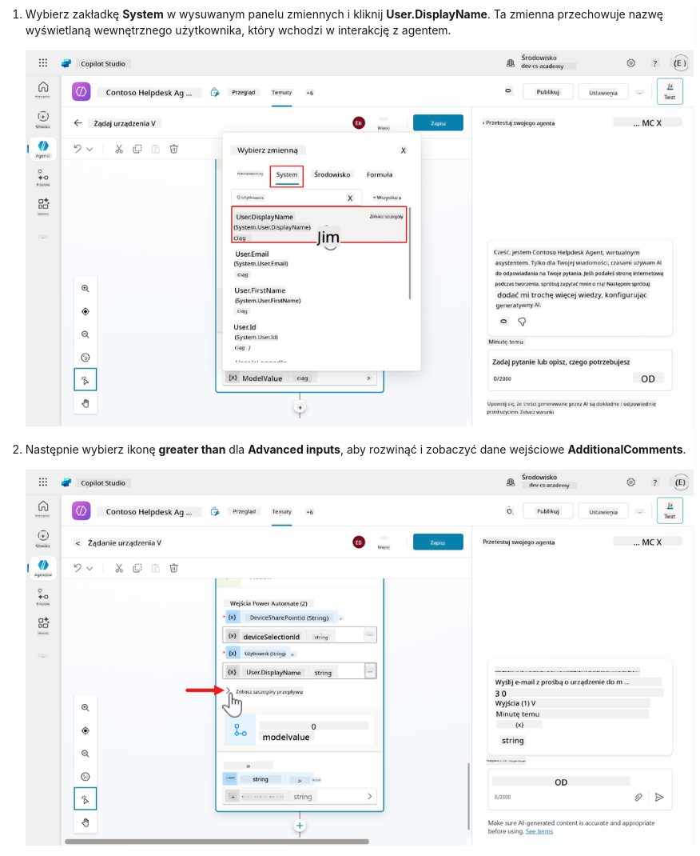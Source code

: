 1. Wybierz zakładkę **System** w wysuwanym panelu zmiennych i kliknij **User.DisplayName**. Ta zmienna przechowuje nazwę wyświetlaną wewnętrznego użytkownika, który wchodzi w interakcję z agentem.

    ![Wybierz zmienną systemową User.DisplayName](../../../../../translated_images/9.2_08_SelectUser.DisplayNameVariable.926a2a7560402fbd7b224e2bf0ff11df9e5612803b7ce51e36f58201a09bbfd7.pl.png)

1. Następnie wybierz ikonę **greater than** dla **Advanced inputs**, aby rozwinąć i zobaczyć dane wejściowe **AdditionalComments**.

    ![Rozwiń zaawansowane dane wejściowe](../../../../../translated_images/9.2_09_ExpandAdvancedInputs.bded22f83fe4eb21237daa254725e12a81ea75be34bcb0e8ab322037a4e6f418.pl.png)
